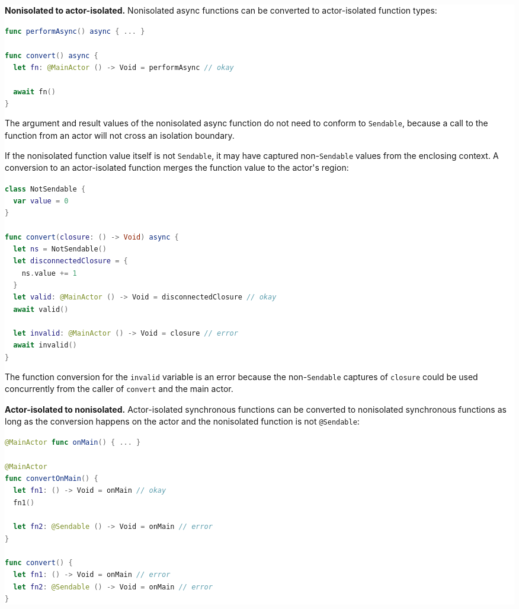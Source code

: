 **Nonisolated to actor-isolated.** Nonisolated async functions can be
converted to actor-isolated function types:

```swift
func performAsync() async { ... }

func convert() async {
  let fn: @MainActor () -> Void = performAsync // okay

  await fn()
}
```

The argument and result values of the nonisolated async function do not need
to conform to `Sendable`, because a call to the function from an actor will
not cross an isolation boundary.

If the nonisolated function value itself is not `Sendable`, it may have
captured non-`Sendable` values from the enclosing context. A conversion to an
actor-isolated function merges the function value to the actor's region:

```swift
class NotSendable {
  var value = 0
}

func convert(closure: () -> Void) async {
  let ns = NotSendable()
  let disconnectedClosure = {
    ns.value += 1
  }
  let valid: @MainActor () -> Void = disconnectedClosure // okay
  await valid()

  let invalid: @MainActor () -> Void = closure // error
  await invalid()
}
```

The function conversion for the `invalid` variable is an error because the
non-`Sendable` captures of `closure` could be used concurrently from the caller
of `convert` and the main actor.

**Actor-isolated to nonisolated.** Actor-isolated synchronous functions can be
converted to nonisolated synchronous functions as long as the conversion
happens on the actor and the nonisolated function is not `@Sendable`:

```swift
@MainActor func onMain() { ... }

@MainActor
func convertOnMain() {
  let fn1: () -> Void = onMain // okay
  fn1()

  let fn2: @Sendable () -> Void = onMain // error
}

func convert() {
  let fn1: () -> Void = onMain // error
  let fn2: @Sendable () -> Void = onMain // error
}
```
